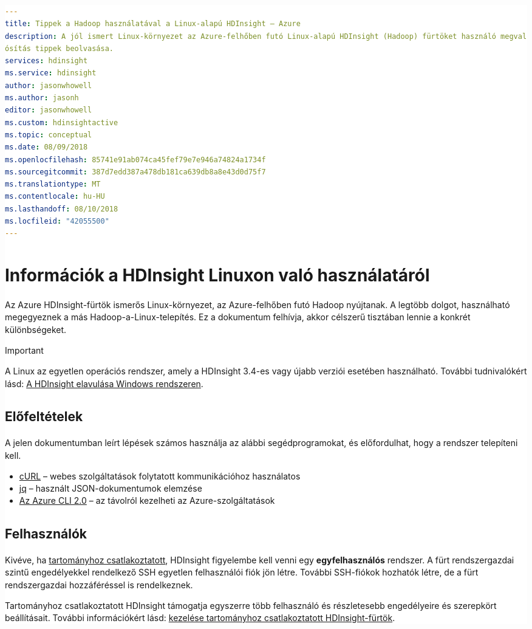 ```yaml
---
title: Tippek a Hadoop használatával a Linux-alapú HDInsight – Azure
description: A jól ismert Linux-környezet az Azure-felhőben futó Linux-alapú HDInsight (Hadoop) fürtöket használó megvalósítás tippek beolvasása.
services: hdinsight
ms.service: hdinsight
author: jasonwhowell
ms.author: jasonh
editor: jasonwhowell
ms.custom: hdinsightactive
ms.topic: conceptual
ms.date: 08/09/2018
ms.openlocfilehash: 85741e91ab074ca45fef79e7e946a74824a1734f
ms.sourcegitcommit: 387d7edd387a478db181ca639db8a8e43d0d75f7
ms.translationtype: MT
ms.contentlocale: hu-HU
ms.lasthandoff: 08/10/2018
ms.locfileid: "42055500"
---
```

# <a name="information-about-using-hdinsight-on-linux"></a>Információk a HDInsight Linuxon való használatáról

Az Azure HDInsight-fürtök ismerős Linux-környezet, az Azure-felhőben futó Hadoop nyújtanak. A legtöbb dolgot, használható megegyeznek a más Hadoop-a-Linux-telepítés. Ez a dokumentum felhívja, akkor célszerű tisztában lennie a konkrét különbségeket.

> [!IMPORTANT]
> A Linux az egyetlen operációs rendszer, amely a HDInsight 3.4-es vagy újabb verziói esetében használható. További tudnivalókért lásd: [A HDInsight elavulása Windows rendszeren](hdinsight-component-versioning.md#hdinsight-windows-retirement).

## <a name="prerequisites"></a>Előfeltételek

A jelen dokumentumban leírt lépések számos használja az alábbi segédprogramokat, és előfordulhat, hogy a rendszer telepíteni kell.

* [cURL](https://curl.haxx.se/) – webes szolgáltatások folytatott kommunikációhoz használatos
* [jq](https://stedolan.github.io/jq/) – használt JSON-dokumentumok elemzése
* [Az Azure CLI 2.0](https://docs.microsoft.com/cli/azure/install-az-cli2) – az távolról kezelheti az Azure-szolgáltatások

## <a name="users"></a>Felhasználók

Kivéve, ha [tartományhoz csatlakoztatott](./domain-joined/apache-domain-joined-introduction.md), HDInsight figyelembe kell venni egy **egyfelhasználós** rendszer. A fürt rendszergazdai szintű engedélyekkel rendelkező SSH egyetlen felhasználói fiók jön létre. További SSH-fiókok hozhatók létre, de a fürt rendszergazdai hozzáféréssel is rendelkeznek.

Tartományhoz csatlakoztatott HDInsight támogatja egyszerre több felhasználó és részletesebb engedélyeire és szerepkört beállításait. További információkért lásd: [kezelése tartományhoz csatlakoztatott HDInsight-fürtök](./domain-joined/apache-domain-joined-manage.md).
